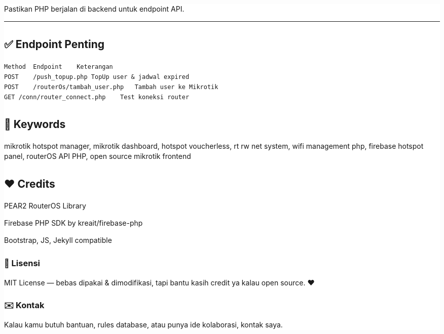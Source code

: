 Pastikan PHP berjalan di backend untuk endpoint API.

---

## ✅ Endpoint Penting
```pgsql
Method	Endpoint	Keterangan
POST	/push_topup.php	TopUp user & jadwal expired
POST	/routerOs/tambah_user.php	Tambah user ke Mikrotik
GET	/conn/router_connect.php	Test koneksi router
```

## 🔎 Keywords
mikrotik hotspot manager, mikrotik dashboard, hotspot voucherless, rt rw net system, wifi management php, firebase hotspot panel, routerOS API PHP, open source mikrotik frontend

## ❤️ Credits
PEAR2 RouterOS Library

Firebase PHP SDK by kreait/firebase-php

Bootstrap, JS, Jekyll compatible

### 🔐 Lisensi
MIT License — bebas dipakai & dimodifikasi, tapi bantu kasih credit ya kalau open source. ❤️

### ✉️ Kontak
Kalau kamu butuh bantuan, rules database, atau punya ide kolaborasi, kontak saya.


